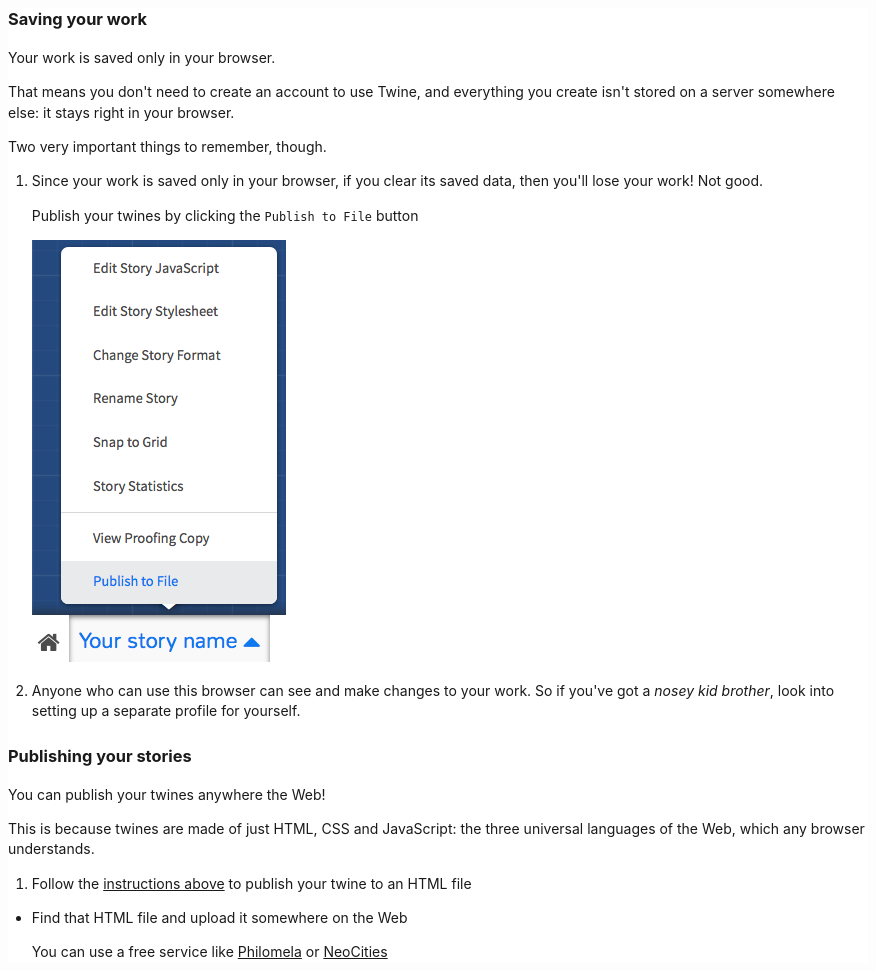 

### Saving your work

Your work is saved only in your browser.

That means you don't need to create an account to use Twine, and everything you create isn't stored on a server somewhere else: it stays right in your browser.

Two very important things to remember, though. 

1. Since your work is saved only in your browser, if you clear its saved data, then you'll lose your work! Not good. 

	Publish your twines by clicking the `Publish to File` button
	
	![](../assets/twine-publish.png)

2. Anyone who can use this browser can see and make changes to your work. So if you've got a *nosey kid brother*, look into setting up a separate profile for yourself.


### Publishing your stories

You can publish your twines anywhere the Web! 

This is because twines are made of just HTML, CSS and JavaScript: the three universal languages of the Web, which any browser understands.

1. Follow the [instructions above](#saving-your-work) to publish your twine to an HTML file
* Find that HTML file and upload it somewhere on the Web

	You can use a free service like [Philomela](http://www.philome.la) or [NeoCities](https://neocities.org)
	